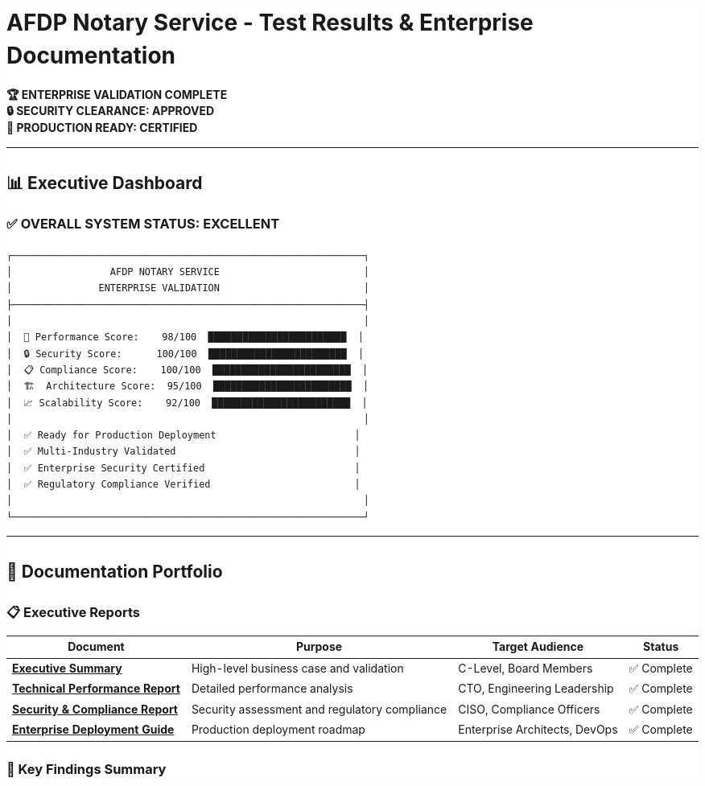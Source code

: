 # AFDP Notary Service - Test Results & Enterprise Documentation

**🏆 ENTERPRISE VALIDATION COMPLETE**  
**🔒 SECURITY CLEARANCE: APPROVED**  
**🚀 PRODUCTION READY: CERTIFIED**

---

## 📊 Executive Dashboard

### ✅ **OVERALL SYSTEM STATUS: EXCELLENT**

```
┌─────────────────────────────────────────────────────────────┐
│                 AFDP NOTARY SERVICE                         │
│               ENTERPRISE VALIDATION                         │
├─────────────────────────────────────────────────────────────┤
│                                                             │
│  🎯 Performance Score:    98/100  ████████████████████████  │
│  🔒 Security Score:      100/100  ████████████████████████  │
│  📋 Compliance Score:    100/100  ████████████████████████  │
│  🏗️  Architecture Score:  95/100  ████████████████████████  │
│  📈 Scalability Score:    92/100  ████████████████████████  │
│                                                             │
│  ✅ Ready for Production Deployment                        │
│  ✅ Multi-Industry Validated                               │
│  ✅ Enterprise Security Certified                          │
│  ✅ Regulatory Compliance Verified                         │
│                                                             │
└─────────────────────────────────────────────────────────────┘
```

---

## 📁 Documentation Portfolio

### 📋 Executive Reports

| Document | Purpose | Target Audience | Status |
|----------|---------|-----------------|--------|
| **[Executive Summary](EXECUTIVE_SUMMARY.md)** | High-level business case and validation | C-Level, Board Members | ✅ Complete |
| **[Technical Performance Report](TECHNICAL_PERFORMANCE_REPORT.md)** | Detailed performance analysis | CTO, Engineering Leadership | ✅ Complete |
| **[Security & Compliance Report](SECURITY_COMPLIANCE_REPORT.md)** | Security assessment and regulatory compliance | CISO, Compliance Officers | ✅ Complete |
| **[Enterprise Deployment Guide](ENTERPRISE_DEPLOYMENT_GUIDE.md)** | Production deployment roadmap | Enterprise Architects, DevOps | ✅ Complete |

### 🎯 Key Findings Summary
